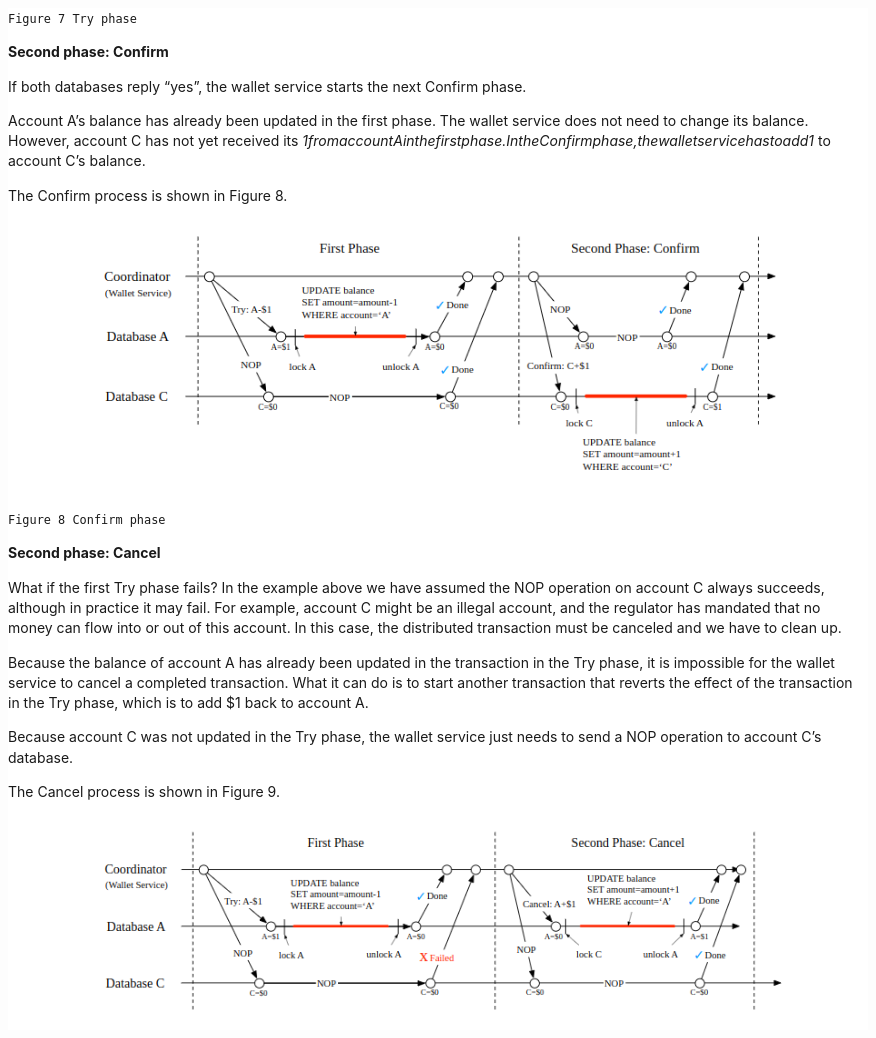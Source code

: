 	Figure 7 Try phase
	
<b>Second phase: Confirm</b>

If both databases reply “yes”, the wallet service starts the next Confirm phase.

Account A’s balance has already been updated in the first phase. The wallet service does not need to change its balance. However, account C has not yet received its <i>1fromaccountAinthefirstphase.IntheConfirmphase,thewalletservicehastoadd1</i> to account C’s balance.

The Confirm process is shown in Figure 8.

![confirm_phase](images/confirm_phase.png)

	Figure 8 Confirm phase
	
<b>Second phase: Cancel</b>

What if the first Try phase fails? In the example above we have assumed the NOP operation on account C always succeeds, although in practice it may fail. For example, account C might be an illegal account, and the regulator has mandated that no money can flow into or out of this account. In this case, the distributed transaction must be canceled and we have to clean up.

Because the balance of account A has already been updated in the transaction in the Try phase, it is impossible for the wallet service to cancel a completed transaction. What it can do is to start another transaction that reverts the effect of the transaction in the Try phase, which is to add $1 back to account A.

Because account C was not updated in the Try phase, the wallet service just needs to send a NOP operation to account C’s database.

The Cancel process is shown in Figure 9.

![cancel_phase](images/cancel_phase.png)
